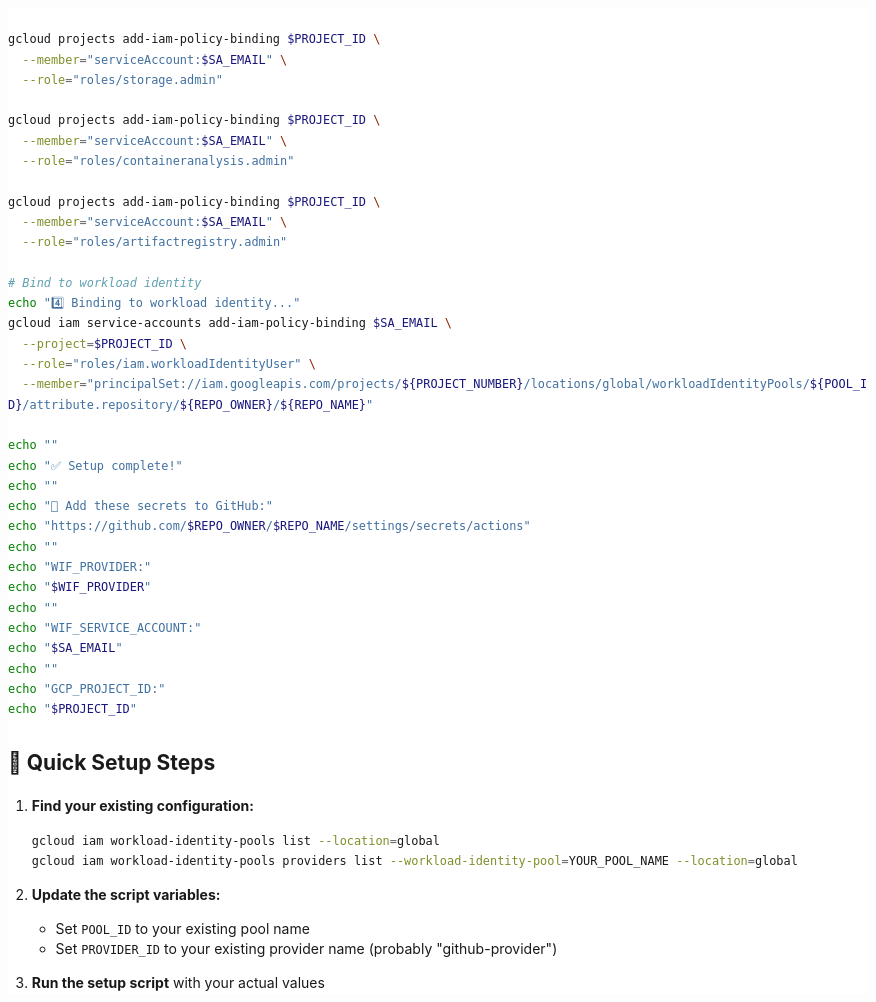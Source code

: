 ```bash

gcloud projects add-iam-policy-binding $PROJECT_ID \
  --member="serviceAccount:$SA_EMAIL" \
  --role="roles/storage.admin"

gcloud projects add-iam-policy-binding $PROJECT_ID \
  --member="serviceAccount:$SA_EMAIL" \
  --role="roles/containeranalysis.admin"

gcloud projects add-iam-policy-binding $PROJECT_ID \
  --member="serviceAccount:$SA_EMAIL" \
  --role="roles/artifactregistry.admin"

# Bind to workload identity
echo "4️⃣ Binding to workload identity..."
gcloud iam service-accounts add-iam-policy-binding $SA_EMAIL \
  --project=$PROJECT_ID \
  --role="roles/iam.workloadIdentityUser" \
  --member="principalSet://iam.googleapis.com/projects/${PROJECT_NUMBER}/locations/global/workloadIdentityPools/${POOL_ID}/attribute.repository/${REPO_OWNER}/${REPO_NAME}"

echo ""
echo "✅ Setup complete!"
echo ""
echo "🔑 Add these secrets to GitHub:"
echo "https://github.com/$REPO_OWNER/$REPO_NAME/settings/secrets/actions"
echo ""
echo "WIF_PROVIDER:"
echo "$WIF_PROVIDER"
echo ""
echo "WIF_SERVICE_ACCOUNT:"
echo "$SA_EMAIL"
echo ""
echo "GCP_PROJECT_ID:"
echo "$PROJECT_ID"
```

## 🎯 Quick Setup Steps

1. **Find your existing configuration:**
   ```bash
   gcloud iam workload-identity-pools list --location=global
   gcloud iam workload-identity-pools providers list --workload-identity-pool=YOUR_POOL_NAME --location=global
   ```

2. **Update the script variables:**
   - Set `POOL_ID` to your existing pool name
   - Set `PROVIDER_ID` to your existing provider name (probably "github-provider")

3. **Run the setup script** with your actual values
